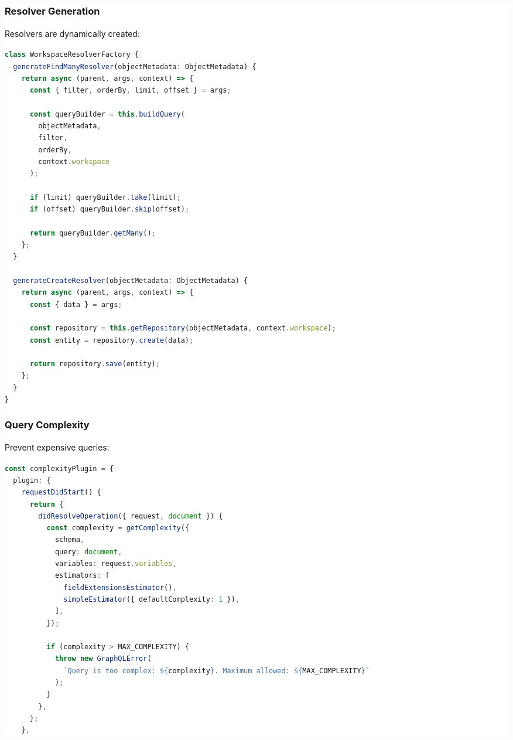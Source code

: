 ### Resolver Generation

Resolvers are dynamically created:

```typescript
class WorkspaceResolverFactory {
  generateFindManyResolver(objectMetadata: ObjectMetadata) {
    return async (parent, args, context) => {
      const { filter, orderBy, limit, offset } = args;
      
      const queryBuilder = this.buildQuery(
        objectMetadata,
        filter,
        orderBy,
        context.workspace
      );
      
      if (limit) queryBuilder.take(limit);
      if (offset) queryBuilder.skip(offset);
      
      return queryBuilder.getMany();
    };
  }
  
  generateCreateResolver(objectMetadata: ObjectMetadata) {
    return async (parent, args, context) => {
      const { data } = args;
      
      const repository = this.getRepository(objectMetadata, context.workspace);
      const entity = repository.create(data);
      
      return repository.save(entity);
    };
  }
}
```

### Query Complexity

Prevent expensive queries:

```typescript
const complexityPlugin = {
  plugin: {
    requestDidStart() {
      return {
        didResolveOperation({ request, document }) {
          const complexity = getComplexity({
            schema,
            query: document,
            variables: request.variables,
            estimators: [
              fieldExtensionsEstimator(),
              simpleEstimator({ defaultComplexity: 1 }),
            ],
          });
          
          if (complexity > MAX_COMPLEXITY) {
            throw new GraphQLError(
              `Query is too complex: ${complexity}. Maximum allowed: ${MAX_COMPLEXITY}`
            );
          }
        },
      };
    },
```